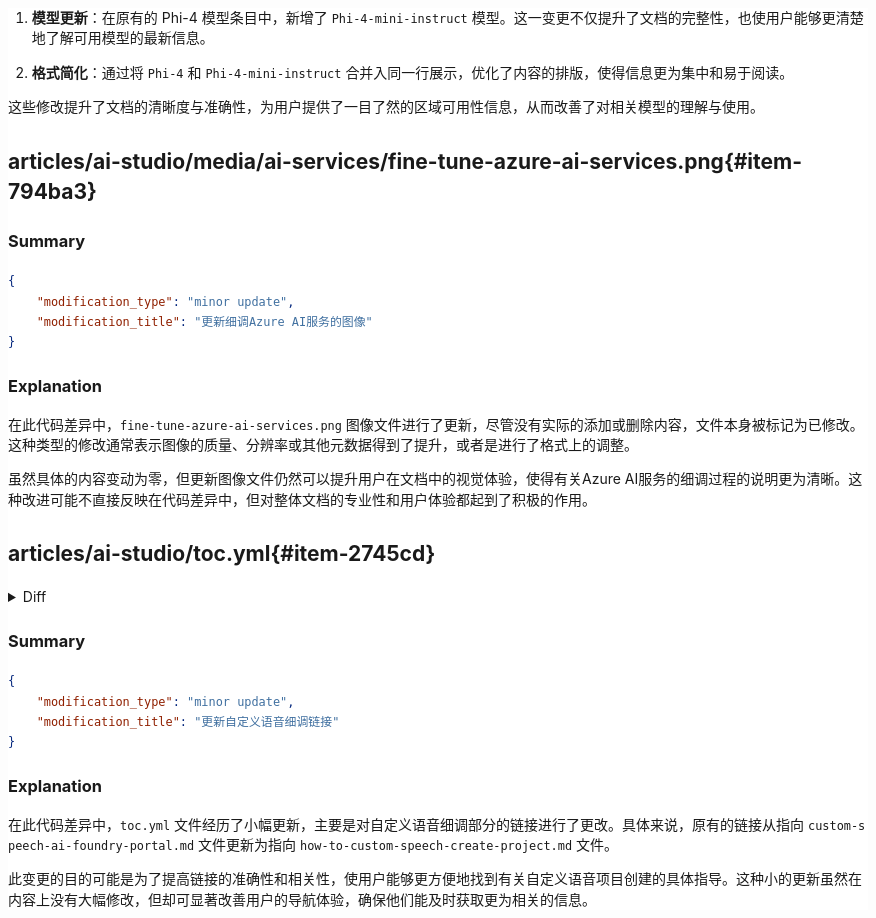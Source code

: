 1. **模型更新**：在原有的 Phi-4 模型条目中，新增了 `Phi-4-mini-instruct` 模型。这一变更不仅提升了文档的完整性，也使用户能够更清楚地了解可用模型的最新信息。

2. **格式简化**：通过将 `Phi-4` 和 `Phi-4-mini-instruct` 合并入同一行展示，优化了内容的排版，使得信息更为集中和易于阅读。

这些修改提升了文档的清晰度与准确性，为用户提供了一目了然的区域可用性信息，从而改善了对相关模型的理解与使用。

## articles/ai-studio/media/ai-services/fine-tune-azure-ai-services.png{#item-794ba3}

### Summary

```json
{
    "modification_type": "minor update",
    "modification_title": "更新细调Azure AI服务的图像"
}
```

### Explanation
在此代码差异中，`fine-tune-azure-ai-services.png` 图像文件进行了更新，尽管没有实际的添加或删除内容，文件本身被标记为已修改。这种类型的修改通常表示图像的质量、分辨率或其他元数据得到了提升，或者是进行了格式上的调整。

虽然具体的内容变动为零，但更新图像文件仍然可以提升用户在文档中的视觉体验，使得有关Azure AI服务的细调过程的说明更为清晰。这种改进可能不直接反映在代码差异中，但对整体文档的专业性和用户体验都起到了积极的作用。

## articles/ai-studio/toc.yml{#item-2745cd}

<details><summary>Diff</summary></details>

### Summary

```json
{
    "modification_type": "minor update",
    "modification_title": "更新自定义语音细调链接"
}
```

### Explanation
在此代码差异中，`toc.yml` 文件经历了小幅更新，主要是对自定义语音细调部分的链接进行了更改。具体来说，原有的链接从指向 `custom-speech-ai-foundry-portal.md` 文件更新为指向 `how-to-custom-speech-create-project.md` 文件。

此变更的目的可能是为了提高链接的准确性和相关性，使用户能够更方便地找到有关自定义语音项目创建的具体指导。这种小的更新虽然在内容上没有大幅修改，但却可显著改善用户的导航体验，确保他们能及时获取更为相关的信息。


